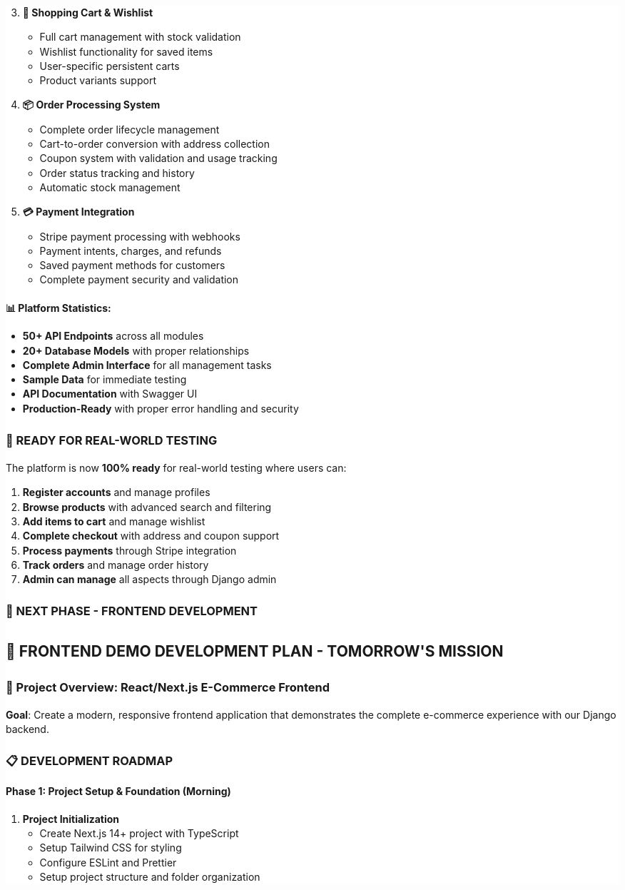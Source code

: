3. **🛒 Shopping Cart & Wishlist**
   - Full cart management with stock validation
   - Wishlist functionality for saved items
   - User-specific persistent carts
   - Product variants support

4. **📦 Order Processing System**
   - Complete order lifecycle management
   - Cart-to-order conversion with address collection
   - Coupon system with validation and usage tracking
   - Order status tracking and history
   - Automatic stock management

5. **💳 Payment Integration**
   - Stripe payment processing with webhooks
   - Payment intents, charges, and refunds
   - Saved payment methods for customers
   - Complete payment security and validation

#### **📊 Platform Statistics:**
- **50+ API Endpoints** across all modules
- **20+ Database Models** with proper relationships
- **Complete Admin Interface** for all management tasks
- **Sample Data** for immediate testing
- **API Documentation** with Swagger UI
- **Production-Ready** with proper error handling and security

### **🎯 READY FOR REAL-WORLD TESTING**

The platform is now **100% ready** for real-world testing where users can:
1. **Register accounts** and manage profiles
2. **Browse products** with advanced search and filtering
3. **Add items to cart** and manage wishlist
4. **Complete checkout** with address and coupon support
5. **Process payments** through Stripe integration
6. **Track orders** and manage order history
7. **Admin can manage** all aspects through Django admin

### **🚀 NEXT PHASE - FRONTEND DEVELOPMENT**

## 🎯 **FRONTEND DEMO DEVELOPMENT PLAN - TOMORROW'S MISSION**

### **🚀 Project Overview: React/Next.js E-Commerce Frontend**

**Goal**: Create a modern, responsive frontend application that demonstrates the complete e-commerce experience with our Django backend.

### **📋 DEVELOPMENT ROADMAP**

#### **Phase 1: Project Setup & Foundation (Morning)**
1. **Project Initialization**
   - Create Next.js 14+ project with TypeScript
   - Setup Tailwind CSS for styling
   - Configure ESLint and Prettier
   - Setup project structure and folder organization
